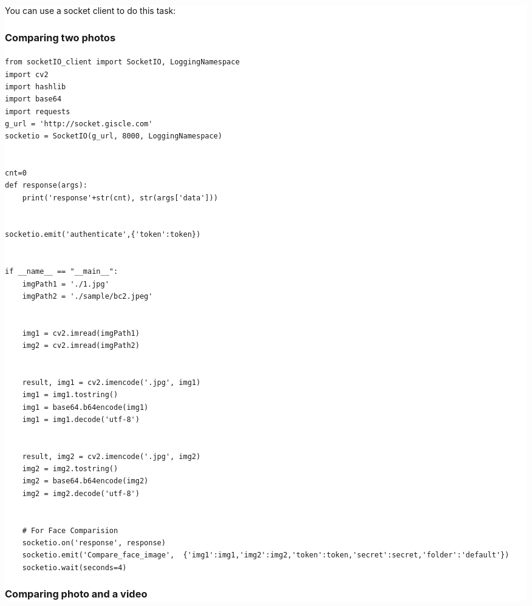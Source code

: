 ```
```
You can use a socket client to do this task:
### Comparing two photos

```
from socketIO_client import SocketIO, LoggingNamespace
import cv2
import hashlib
import base64
import requests
g_url = 'http://socket.giscle.com'
socketio = SocketIO(g_url, 8000, LoggingNamespace)


cnt=0
def response(args):
	print('response'+str(cnt), str(args['data']))


socketio.emit('authenticate',{'token':token})


if __name__ == "__main__":
	imgPath1 = './1.jpg'
	imgPath2 = './sample/bc2.jpeg'


	img1 = cv2.imread(imgPath1)
	img2 = cv2.imread(imgPath2)


	result, img1 = cv2.imencode('.jpg', img1)
	img1 = img1.tostring()
	img1 = base64.b64encode(img1)
	img1 = img1.decode('utf-8')


	result, img2 = cv2.imencode('.jpg', img2)
	img2 = img2.tostring()
	img2 = base64.b64encode(img2)
	img2 = img2.decode('utf-8')


	# For Face Comparision
	socketio.on('response', response)
	socketio.emit('Compare_face_image',  {'img1':img1,'img2':img2,'token':token,'secret':secret,'folder':'default'})
	socketio.wait(seconds=4)
```

### Comparing photo and a video
